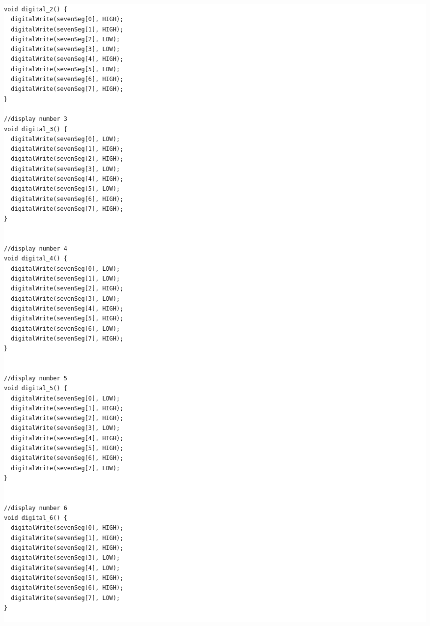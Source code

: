 ```
void digital_2() {
  digitalWrite(sevenSeg[0], HIGH);
  digitalWrite(sevenSeg[1], HIGH);
  digitalWrite(sevenSeg[2], LOW);
  digitalWrite(sevenSeg[3], LOW);
  digitalWrite(sevenSeg[4], HIGH);
  digitalWrite(sevenSeg[5], LOW);
  digitalWrite(sevenSeg[6], HIGH);
  digitalWrite(sevenSeg[7], HIGH);
}

//display number 3
void digital_3() {
  digitalWrite(sevenSeg[0], LOW);
  digitalWrite(sevenSeg[1], HIGH);
  digitalWrite(sevenSeg[2], HIGH);
  digitalWrite(sevenSeg[3], LOW);
  digitalWrite(sevenSeg[4], HIGH);
  digitalWrite(sevenSeg[5], LOW);
  digitalWrite(sevenSeg[6], HIGH);
  digitalWrite(sevenSeg[7], HIGH);
}


//display number 4
void digital_4() {
  digitalWrite(sevenSeg[0], LOW);
  digitalWrite(sevenSeg[1], LOW);
  digitalWrite(sevenSeg[2], HIGH);
  digitalWrite(sevenSeg[3], LOW);
  digitalWrite(sevenSeg[4], HIGH);
  digitalWrite(sevenSeg[5], HIGH);
  digitalWrite(sevenSeg[6], LOW);
  digitalWrite(sevenSeg[7], HIGH);
}


//display number 5
void digital_5() {
  digitalWrite(sevenSeg[0], LOW);
  digitalWrite(sevenSeg[1], HIGH);
  digitalWrite(sevenSeg[2], HIGH);
  digitalWrite(sevenSeg[3], LOW);
  digitalWrite(sevenSeg[4], HIGH);
  digitalWrite(sevenSeg[5], HIGH);
  digitalWrite(sevenSeg[6], HIGH);
  digitalWrite(sevenSeg[7], LOW);
}


//display number 6
void digital_6() {
  digitalWrite(sevenSeg[0], HIGH);
  digitalWrite(sevenSeg[1], HIGH);
  digitalWrite(sevenSeg[2], HIGH);
  digitalWrite(sevenSeg[3], LOW);
  digitalWrite(sevenSeg[4], LOW);
  digitalWrite(sevenSeg[5], HIGH);
  digitalWrite(sevenSeg[6], HIGH);
  digitalWrite(sevenSeg[7], LOW);
}


```
